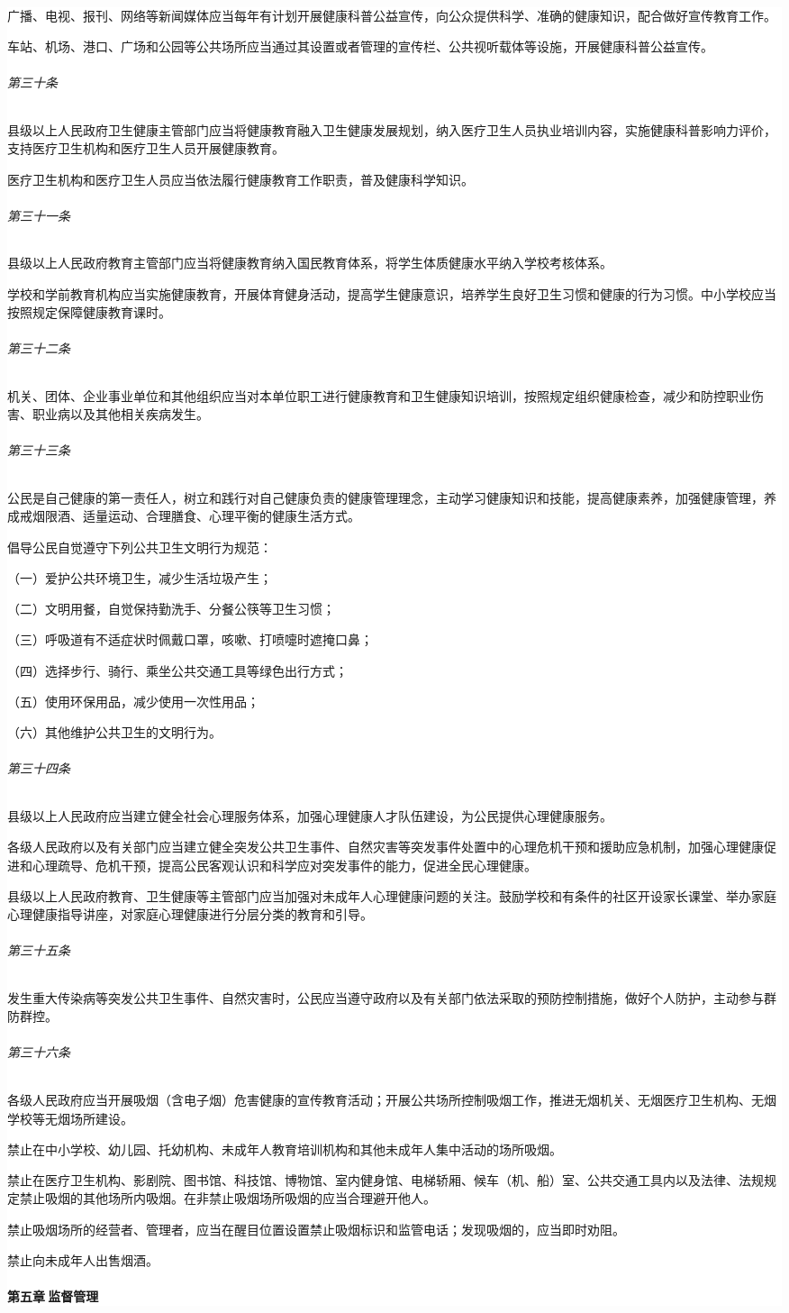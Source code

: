 广播、电视、报刊、网络等新闻媒体应当每年有计划开展健康科普公益宣传，向公众提供科学、准确的健康知识，配合做好宣传教育工作。

车站、机场、港口、广场和公园等公共场所应当通过其设置或者管理的宣传栏、公共视听载体等设施，开展健康科普公益宣传。

###### 第三十条

县级以上人民政府卫生健康主管部门应当将健康教育融入卫生健康发展规划，纳入医疗卫生人员执业培训内容，实施健康科普影响力评价，支持医疗卫生机构和医疗卫生人员开展健康教育。

医疗卫生机构和医疗卫生人员应当依法履行健康教育工作职责，普及健康科学知识。

###### 第三十一条

县级以上人民政府教育主管部门应当将健康教育纳入国民教育体系，将学生体质健康水平纳入学校考核体系。

学校和学前教育机构应当实施健康教育，开展体育健身活动，提高学生健康意识，培养学生良好卫生习惯和健康的行为习惯。中小学校应当按照规定保障健康教育课时。

###### 第三十二条

机关、团体、企业事业单位和其他组织应当对本单位职工进行健康教育和卫生健康知识培训，按照规定组织健康检查，减少和防控职业伤害、职业病以及其他相关疾病发生。

###### 第三十三条

公民是自己健康的第一责任人，树立和践行对自己健康负责的健康管理理念，主动学习健康知识和技能，提高健康素养，加强健康管理，养成戒烟限酒、适量运动、合理膳食、心理平衡的健康生活方式。

倡导公民自觉遵守下列公共卫生文明行为规范：

（一）爱护公共环境卫生，减少生活垃圾产生；

（二）文明用餐，自觉保持勤洗手、分餐公筷等卫生习惯；

（三）呼吸道有不适症状时佩戴口罩，咳嗽、打喷嚏时遮掩口鼻；

（四）选择步行、骑行、乘坐公共交通工具等绿色出行方式；

（五）使用环保用品，减少使用一次性用品；

（六）其他维护公共卫生的文明行为。

###### 第三十四条

县级以上人民政府应当建立健全社会心理服务体系，加强心理健康人才队伍建设，为公民提供心理健康服务。

各级人民政府以及有关部门应当建立健全突发公共卫生事件、自然灾害等突发事件处置中的心理危机干预和援助应急机制，加强心理健康促进和心理疏导、危机干预，提高公民客观认识和科学应对突发事件的能力，促进全民心理健康。

县级以上人民政府教育、卫生健康等主管部门应当加强对未成年人心理健康问题的关注。鼓励学校和有条件的社区开设家长课堂、举办家庭心理健康指导讲座，对家庭心理健康进行分层分类的教育和引导。

###### 第三十五条

发生重大传染病等突发公共卫生事件、自然灾害时，公民应当遵守政府以及有关部门依法采取的预防控制措施，做好个人防护，主动参与群防群控。

###### 第三十六条

各级人民政府应当开展吸烟（含电子烟）危害健康的宣传教育活动；开展公共场所控制吸烟工作，推进无烟机关、无烟医疗卫生机构、无烟学校等无烟场所建设。

禁止在中小学校、幼儿园、托幼机构、未成年人教育培训机构和其他未成年人集中活动的场所吸烟。

禁止在医疗卫生机构、影剧院、图书馆、科技馆、博物馆、室内健身馆、电梯轿厢、候车（机、船）室、公共交通工具内以及法律、法规规定禁止吸烟的其他场所内吸烟。在非禁止吸烟场所吸烟的应当合理避开他人。

禁止吸烟场所的经营者、管理者，应当在醒目位置设置禁止吸烟标识和监管电话；发现吸烟的，应当即时劝阻。

禁止向未成年人出售烟酒。

#### 第五章 监督管理
